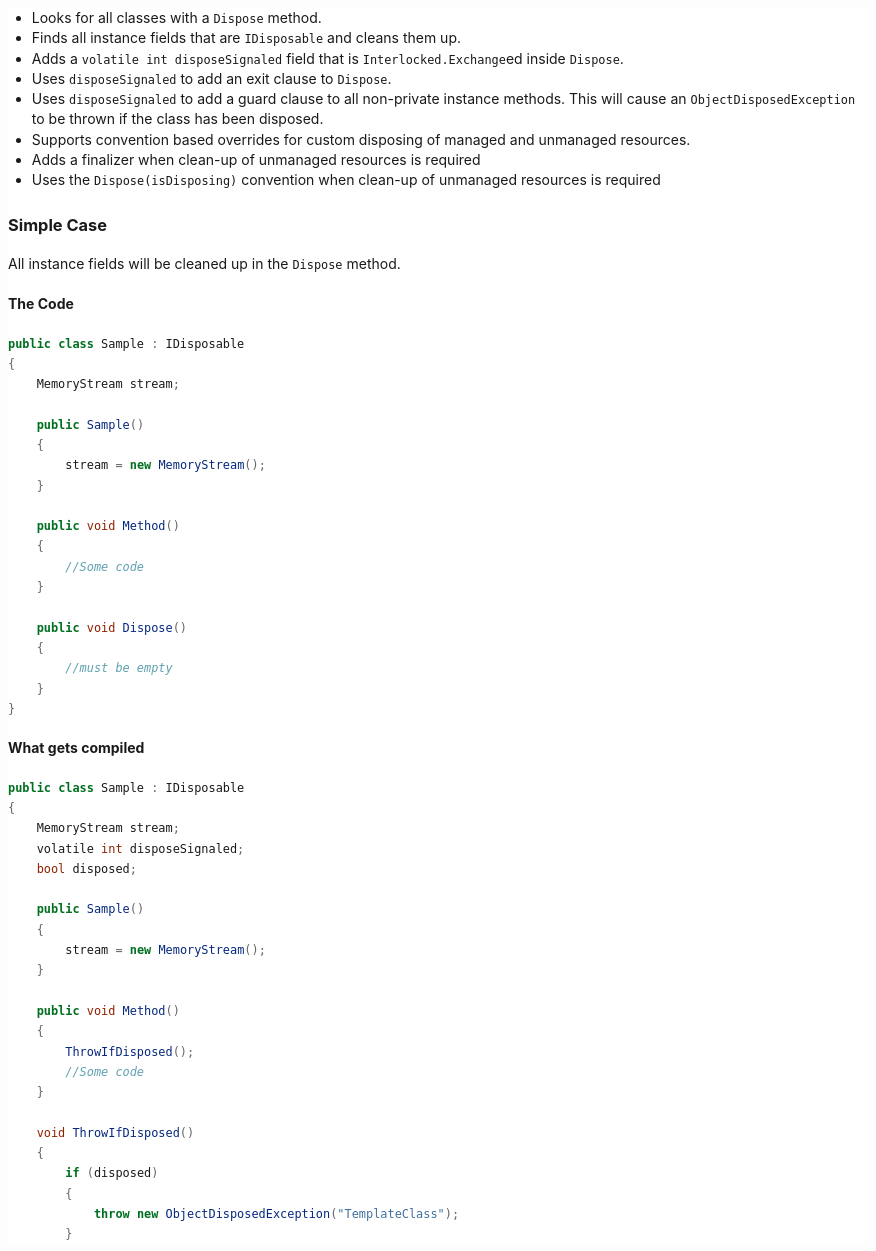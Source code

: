  * Looks for all classes with a `Dispose` method.
 * Finds all instance fields that are `IDisposable` and cleans them up.
 * Adds a `volatile int disposeSignaled` field that is `Interlocked.Exchange`ed inside `Dispose`.
 * Uses `disposeSignaled` to add an exit clause to `Dispose`.
 * Uses `disposeSignaled` to add a guard clause to all non-private instance methods. This will cause an `ObjectDisposedException` to be thrown if the class has been disposed.
 * Supports convention based overrides for custom disposing of managed and unmanaged resources.
 * Adds a finalizer when clean-up of unmanaged resources is required
 * Uses the `Dispose(isDisposing)` convention when clean-up of unmanaged resources is required


### Simple Case

All instance fields will be cleaned up in the `Dispose` method.


#### The Code

```cs
public class Sample : IDisposable
{
    MemoryStream stream;

    public Sample()
    {
        stream = new MemoryStream();
    }

    public void Method()
    {
        //Some code
    }

    public void Dispose()
    {
        //must be empty
    }
}
```


#### What gets compiled

```cs
public class Sample : IDisposable
{
    MemoryStream stream;
    volatile int disposeSignaled;
    bool disposed;

    public Sample()
    {
        stream = new MemoryStream();
    }

    public void Method()
    {
        ThrowIfDisposed();
        //Some code
    }

    void ThrowIfDisposed()
    {
        if (disposed)
        {
            throw new ObjectDisposedException("TemplateClass");
        }
```